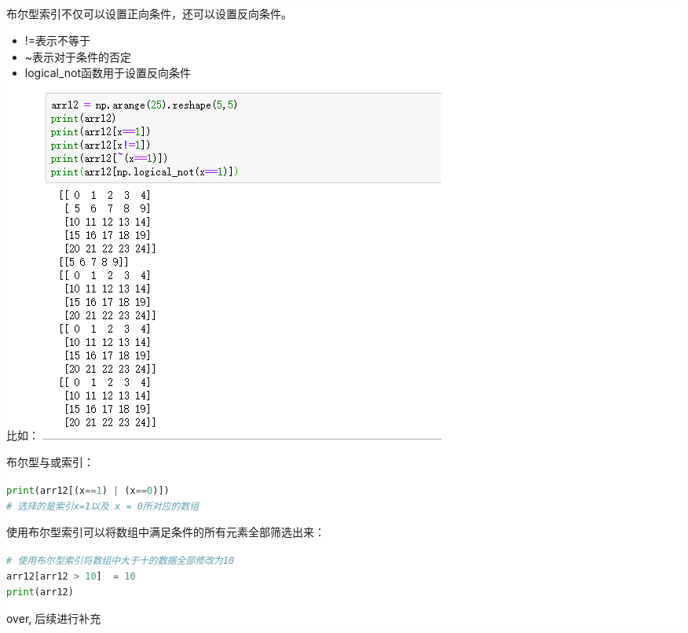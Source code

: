 

布尔型索引不仅可以设置正向条件，还可以设置反向条件。
* !=表示不等于
* ~表示对于条件的否定
* logical_not函数用于设置反向条件

比如：
![图 23](../../images/ef3eec674f8237cc0b41d9d62de4d18d06e94eb3237b87f671f712c871f9324f.png)  

布尔型与或索引：
```python
print(arr12[(x==1) | (x==0)])
# 选择的是索引x=1以及 x = 0所对应的数组
```

使用布尔型索引可以将数组中满足条件的所有元素全部筛选出来：

```python
# 使用布尔型索引将数组中大于十的数据全部修改为10
arr12[arr12 > 10]  = 10
print(arr12)
```


over, 后续进行补充
